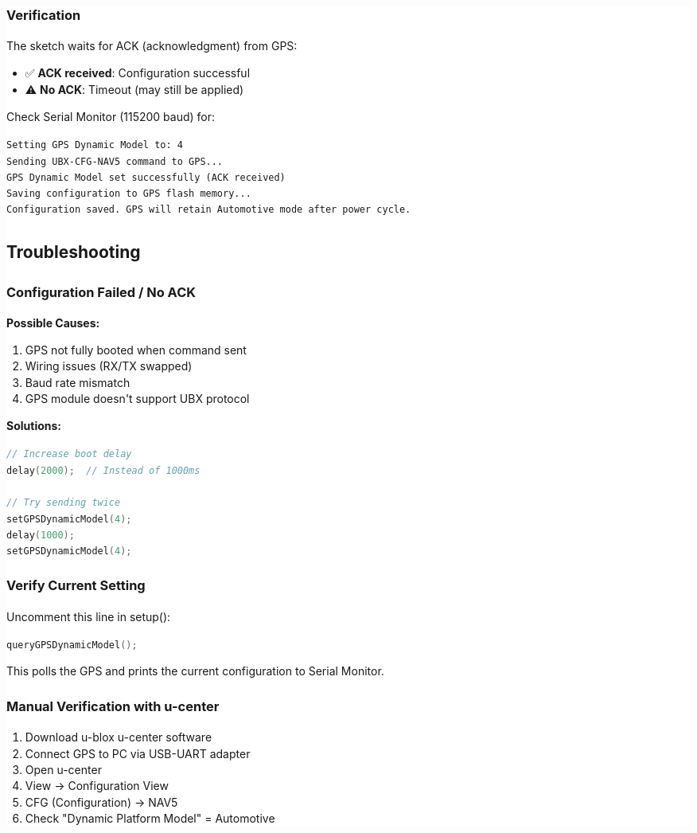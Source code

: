 ### Verification

The sketch waits for ACK (acknowledgment) from GPS:
- ✅ **ACK received**: Configuration successful
- ⚠️ **No ACK**: Timeout (may still be applied)

Check Serial Monitor (115200 baud) for:
```
Setting GPS Dynamic Model to: 4
Sending UBX-CFG-NAV5 command to GPS...
GPS Dynamic Model set successfully (ACK received)
Saving configuration to GPS flash memory...
Configuration saved. GPS will retain Automotive mode after power cycle.
```

## Troubleshooting

### Configuration Failed / No ACK

**Possible Causes:**
1. GPS not fully booted when command sent
2. Wiring issues (RX/TX swapped)
3. Baud rate mismatch
4. GPS module doesn't support UBX protocol

**Solutions:**
```cpp
// Increase boot delay
delay(2000);  // Instead of 1000ms

// Try sending twice
setGPSDynamicModel(4);
delay(1000);
setGPSDynamicModel(4);
```

### Verify Current Setting

Uncomment this line in setup():
```cpp
queryGPSDynamicModel();
```

This polls the GPS and prints the current configuration to Serial Monitor.

### Manual Verification with u-center

1. Download u-blox u-center software
2. Connect GPS to PC via USB-UART adapter
3. Open u-center
4. View → Configuration View
5. CFG (Configuration) → NAV5
6. Check "Dynamic Platform Model" = Automotive
